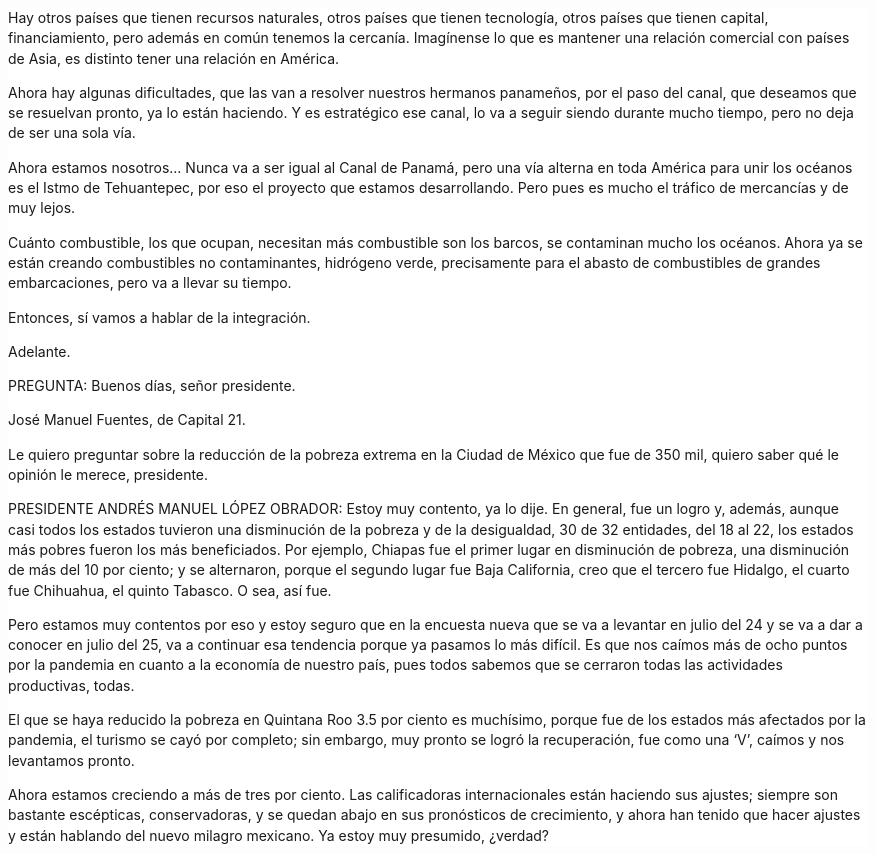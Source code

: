 Hay otros países que tienen recursos naturales, otros países que tienen
tecnología, otros países que tienen capital, financiamiento, pero además en
común tenemos la cercanía. Imagínense lo que es mantener una relación
comercial con países de Asia, es distinto tener una relación en América.

Ahora hay algunas dificultades, que las van a resolver nuestros hermanos
panameños, por el paso del canal, que deseamos que se resuelvan pronto, ya lo
están haciendo. Y es estratégico ese canal, lo va a seguir siendo durante
mucho tiempo, pero no deja de ser una sola vía.

Ahora estamos nosotros… Nunca va a ser igual al Canal de Panamá, pero una vía
alterna en toda América para unir los océanos es el Istmo de Tehuantepec, por
eso el proyecto que estamos desarrollando. Pero pues es mucho el tráfico de
mercancías y de muy lejos.

Cuánto combustible, los que ocupan, necesitan más combustible son los barcos,
se contaminan mucho los océanos. Ahora ya se están creando combustibles no
contaminantes, hidrógeno verde, precisamente para el abasto de combustibles de
grandes embarcaciones, pero va a llevar su tiempo.

Entonces, sí vamos a hablar de la integración.

Adelante.

PREGUNTA: Buenos días, señor presidente.

José Manuel Fuentes, de Capital 21.

Le quiero preguntar sobre la reducción de la pobreza extrema en la Ciudad de
México que fue de 350 mil, quiero saber qué le opinión le merece, presidente.

PRESIDENTE ANDRÉS MANUEL LÓPEZ OBRADOR: Estoy muy contento, ya lo dije. En
general, fue un logro y, además, aunque casi todos los estados tuvieron una
disminución de la pobreza y de la desigualdad, 30 de 32 entidades, del 18 al
22, los estados más pobres fueron los más beneficiados. Por ejemplo, Chiapas
fue el primer lugar en disminución de pobreza, una disminución de más del 10
por ciento; y se alternaron, porque el segundo lugar fue Baja California, creo
que el tercero fue Hidalgo, el cuarto fue Chihuahua, el quinto Tabasco. O sea,
así fue.

Pero estamos muy contentos por eso y estoy seguro que en la encuesta nueva que
se va a levantar en julio del 24 y se va a dar a conocer en julio del 25, va a
continuar esa tendencia porque ya pasamos lo más difícil. Es que nos caímos
más de ocho puntos por la pandemia en cuanto a la economía de nuestro país,
pues todos sabemos que se cerraron todas las actividades productivas, todas.

El que se haya reducido la pobreza en Quintana Roo 3.5 por ciento es
muchísimo, porque fue de los estados más afectados por la pandemia, el turismo
se cayó por completo; sin embargo, muy pronto se logró la recuperación, fue
como una ‘V’, caímos y nos levantamos pronto.

Ahora estamos creciendo a más de tres por ciento. Las calificadoras
internacionales están haciendo sus ajustes; siempre son bastante escépticas,
conservadoras, y se quedan abajo en sus pronósticos de crecimiento, y ahora
han tenido que hacer ajustes y están hablando del nuevo milagro mexicano. Ya
estoy muy presumido, ¿verdad?
